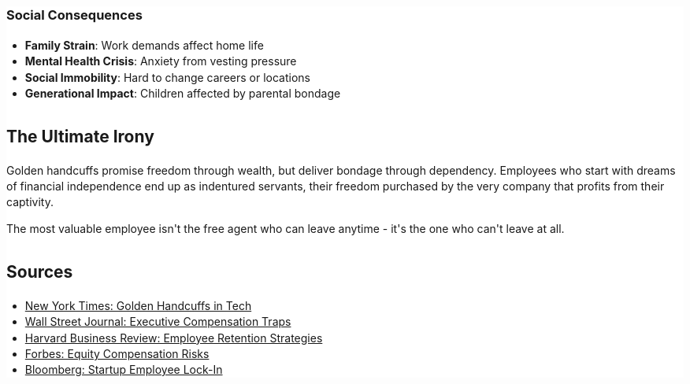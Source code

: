 ### Social Consequences
- **Family Strain**: Work demands affect home life
- **Mental Health Crisis**: Anxiety from vesting pressure
- **Social Immobility**: Hard to change careers or locations
- **Generational Impact**: Children affected by parental bondage

## The Ultimate Irony

Golden handcuffs promise freedom through wealth, but deliver bondage through dependency. Employees who start with dreams of financial independence end up as indentured servants, their freedom purchased by the very company that profits from their captivity.

The most valuable employee isn't the free agent who can leave anytime - it's the one who can't leave at all.

## Sources
- [New York Times: Golden Handcuffs in Tech](https://www.nytimes.com/2023/07/15/business/golden-handcuffs-tech.html)
- [Wall Street Journal: Executive Compensation Traps](https://www.wsj.com/articles/executive-compensation-traps-1487895600)
- [Harvard Business Review: Employee Retention Strategies](https://hbr.org/2023/09/employee-retention-strategies)
- [Forbes: Equity Compensation Risks](https://www.forbes.com/sites/forbesbusinesscouncil/2024/01/equity-compensation-risks/)
- [Bloomberg: Startup Employee Lock-In](https://www.bloomberg.com/news/articles/2023-09-15/startup-employee-lock-in)
